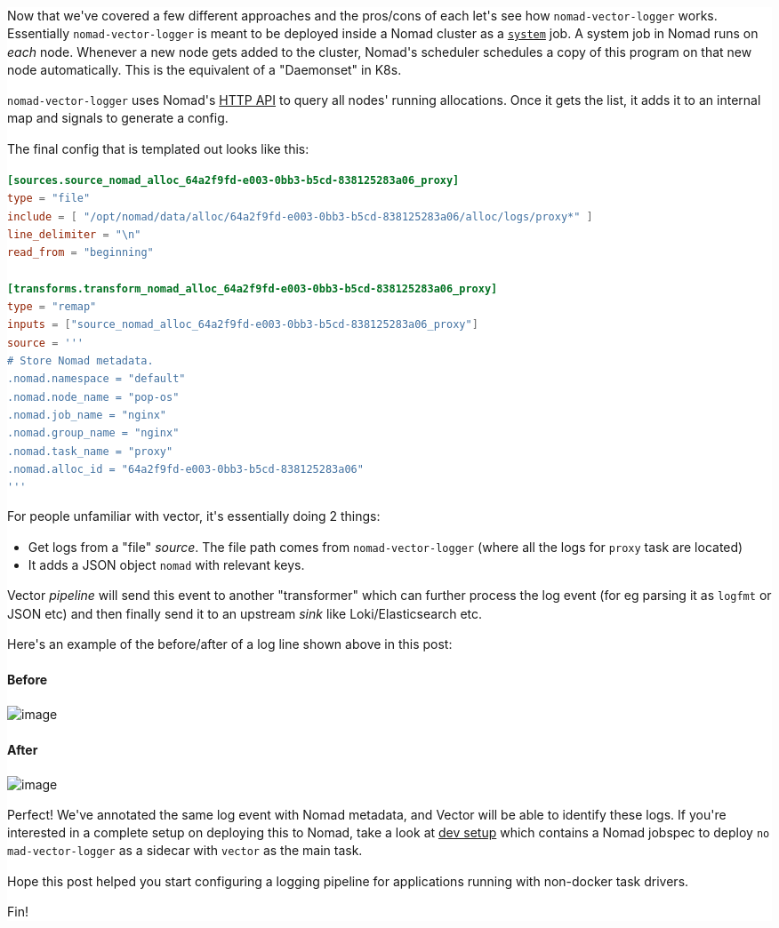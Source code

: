 Now that we've covered a few different approaches and the pros/cons of each let's see how `nomad-vector-logger` works. Essentially `nomad-vector-logger` is meant to be deployed inside a Nomad cluster as a [`system`](https://www.nomadproject.io/docs/schedulers#system) job. A system job in Nomad runs on _each_ node. Whenever a new node gets added to the cluster, Nomad's scheduler schedules a copy of this program on that new node automatically. This is the equivalent of a "Daemonset" in K8s.

`nomad-vector-logger` uses Nomad's [HTTP API](https://www.nomadproject.io/api-docs) to query all nodes' running allocations. Once it gets the list, it adds it to an internal map and signals to generate a config.

The final config that is templated out looks like this:

```toml
[sources.source_nomad_alloc_64a2f9fd-e003-0bb3-b5cd-838125283a06_proxy]
type = "file"
include = [ "/opt/nomad/data/alloc/64a2f9fd-e003-0bb3-b5cd-838125283a06/alloc/logs/proxy*" ]
line_delimiter = "\n"
read_from = "beginning"

[transforms.transform_nomad_alloc_64a2f9fd-e003-0bb3-b5cd-838125283a06_proxy]
type = "remap"
inputs = ["source_nomad_alloc_64a2f9fd-e003-0bb3-b5cd-838125283a06_proxy"]
source = '''
# Store Nomad metadata.
.nomad.namespace = "default"
.nomad.node_name = "pop-os"
.nomad.job_name = "nginx"
.nomad.group_name = "nginx"
.nomad.task_name = "proxy"
.nomad.alloc_id = "64a2f9fd-e003-0bb3-b5cd-838125283a06"
'''
```

For people unfamiliar with vector, it's essentially doing 2 things:

- Get logs from a "file" _source_. The file path comes from `nomad-vector-logger` (where all the logs for `proxy` task are located)
- It adds a JSON object `nomad` with relevant keys.

Vector _pipeline_ will send this event to another "transformer" which can further process the log event (for eg parsing it as `logfmt` or JSON etc) and then finally send it to an upstream _sink_ like Loki/Elasticsearch etc.

Here's an example of the before/after of a log line shown above in this post:

#### Before

![image](/images/nginx_raw.png)


#### After

![image](/images/nginx_json.png)


Perfect! We've annotated the same log event with Nomad metadata, and Vector will be able to identify these logs. If you're interested in a complete setup on deploying this to Nomad, take a look at [dev setup](https://github.com/mr-karan/nomad-vector-logger/tree/main/dev) which contains a Nomad jobspec to deploy `nomad-vector-logger` as a sidecar with `vector` as the main task.

Hope this post helped you start configuring a logging pipeline for applications running with non-docker task drivers.

Fin!

